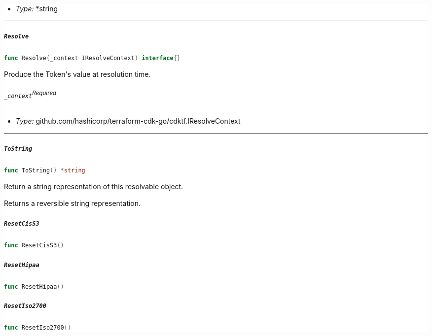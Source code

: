 - *Type:* *string

---

##### `Resolve` <a name="Resolve" id="rhizo-co-terraform-provider-lacework.reportRule.ReportRuleAwsComplianceReportsOutputReference.resolve"></a>

```go
func Resolve(_context IResolveContext) interface{}
```

Produce the Token's value at resolution time.

###### `_context`<sup>Required</sup> <a name="_context" id="rhizo-co-terraform-provider-lacework.reportRule.ReportRuleAwsComplianceReportsOutputReference.resolve.parameter._context"></a>

- *Type:* github.com/hashicorp/terraform-cdk-go/cdktf.IResolveContext

---

##### `ToString` <a name="ToString" id="rhizo-co-terraform-provider-lacework.reportRule.ReportRuleAwsComplianceReportsOutputReference.toString"></a>

```go
func ToString() *string
```

Return a string representation of this resolvable object.

Returns a reversible string representation.

##### `ResetCisS3` <a name="ResetCisS3" id="rhizo-co-terraform-provider-lacework.reportRule.ReportRuleAwsComplianceReportsOutputReference.resetCisS3"></a>

```go
func ResetCisS3()
```

##### `ResetHipaa` <a name="ResetHipaa" id="rhizo-co-terraform-provider-lacework.reportRule.ReportRuleAwsComplianceReportsOutputReference.resetHipaa"></a>

```go
func ResetHipaa()
```

##### `ResetIso2700` <a name="ResetIso2700" id="rhizo-co-terraform-provider-lacework.reportRule.ReportRuleAwsComplianceReportsOutputReference.resetIso2700"></a>

```go
func ResetIso2700()
```
